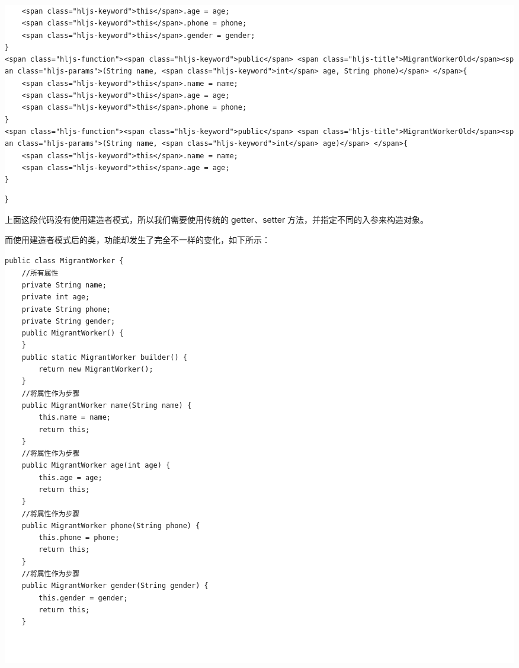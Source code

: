         <span class="hljs-keyword">this</span>.age = age;
        <span class="hljs-keyword">this</span>.phone = phone;
        <span class="hljs-keyword">this</span>.gender = gender;
    }
    <span class="hljs-function"><span class="hljs-keyword">public</span> <span class="hljs-title">MigrantWorkerOld</span><span class="hljs-params">(String name, <span class="hljs-keyword">int</span> age, String phone)</span> </span>{
        <span class="hljs-keyword">this</span>.name = name;
        <span class="hljs-keyword">this</span>.age = age;
        <span class="hljs-keyword">this</span>.phone = phone;
    }
    <span class="hljs-function"><span class="hljs-keyword">public</span> <span class="hljs-title">MigrantWorkerOld</span><span class="hljs-params">(String name, <span class="hljs-keyword">int</span> age)</span> </span>{
        <span class="hljs-keyword">this</span>.name = name;
        <span class="hljs-keyword">this</span>.age = age;
    }
    
}
</code></pre>
<p data-nodeid="22512">上面这段代码没有使用建造者模式，所以我们需要使用传统的 getter、setter 方法，并指定不同的入参来构造对象。</p>
<p data-nodeid="22513">而使用建造者模式后的类，功能却发生了完全不一样的变化，如下所示：</p>

<pre class="lang-java" data-nodeid="19548"><code data-language="java"><span class="hljs-keyword">public</span> <span class="hljs-class"><span class="hljs-keyword">class</span> <span class="hljs-title">MigrantWorker</span> </span>{
    <span class="hljs-comment">//所有属性</span>
    <span class="hljs-keyword">private</span> String name;   
    <span class="hljs-keyword">private</span> <span class="hljs-keyword">int</span> age;       
    <span class="hljs-keyword">private</span> String phone;  
    <span class="hljs-keyword">private</span> String gender; 
    <span class="hljs-function"><span class="hljs-keyword">public</span> <span class="hljs-title">MigrantWorker</span><span class="hljs-params">()</span> </span>{
    }
    <span class="hljs-function"><span class="hljs-keyword">public</span> <span class="hljs-keyword">static</span> MigrantWorker <span class="hljs-title">builder</span><span class="hljs-params">()</span> </span>{
        <span class="hljs-keyword">return</span> <span class="hljs-keyword">new</span> MigrantWorker();
    }
    <span class="hljs-comment">//将属性作为步骤</span>
    <span class="hljs-function"><span class="hljs-keyword">public</span> MigrantWorker <span class="hljs-title">name</span><span class="hljs-params">(String name)</span> </span>{
        <span class="hljs-keyword">this</span>.name = name;
        <span class="hljs-keyword">return</span> <span class="hljs-keyword">this</span>;
    }
    <span class="hljs-comment">//将属性作为步骤</span>
    <span class="hljs-function"><span class="hljs-keyword">public</span> MigrantWorker <span class="hljs-title">age</span><span class="hljs-params">(<span class="hljs-keyword">int</span> age)</span> </span>{
        <span class="hljs-keyword">this</span>.age = age;
        <span class="hljs-keyword">return</span> <span class="hljs-keyword">this</span>;
    }
    <span class="hljs-comment">//将属性作为步骤</span>
    <span class="hljs-function"><span class="hljs-keyword">public</span> MigrantWorker <span class="hljs-title">phone</span><span class="hljs-params">(String phone)</span> </span>{
        <span class="hljs-keyword">this</span>.phone = phone;
        <span class="hljs-keyword">return</span> <span class="hljs-keyword">this</span>;
    }
    <span class="hljs-comment">//将属性作为步骤</span>
    <span class="hljs-function"><span class="hljs-keyword">public</span> MigrantWorker <span class="hljs-title">gender</span><span class="hljs-params">(String gender)</span> </span>{
        <span class="hljs-keyword">this</span>.gender = gender;
        <span class="hljs-keyword">return</span> <span class="hljs-keyword">this</span>;
    }